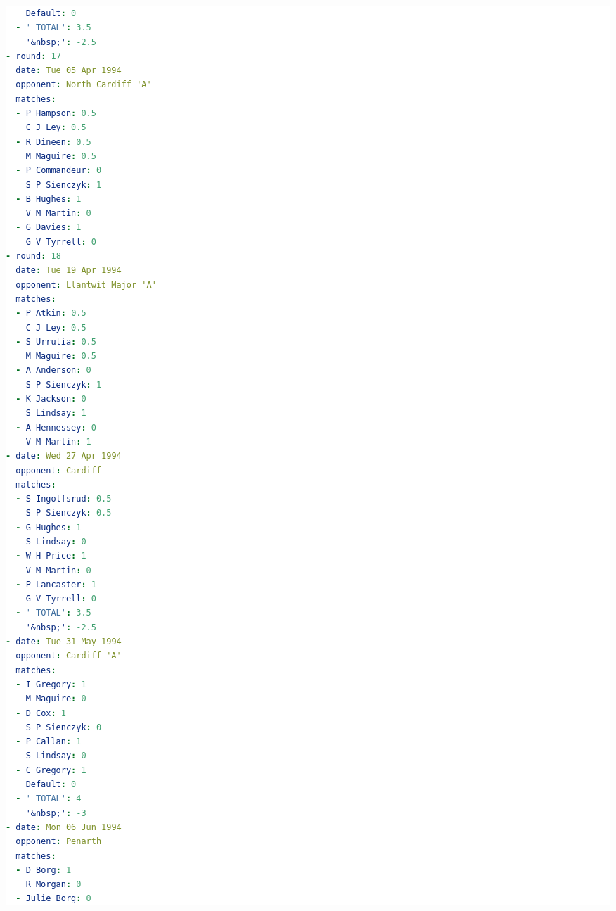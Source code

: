 ```yaml
    Default: 0
  - ' TOTAL': 3.5
    '&nbsp;': -2.5
- round: 17
  date: Tue 05 Apr 1994
  opponent: North Cardiff 'A'
  matches:
  - P Hampson: 0.5
    C J Ley: 0.5
  - R Dineen: 0.5
    M Maguire: 0.5
  - P Commandeur: 0
    S P Sienczyk: 1
  - B Hughes: 1
    V M Martin: 0
  - G Davies: 1
    G V Tyrrell: 0
- round: 18
  date: Tue 19 Apr 1994
  opponent: Llantwit Major 'A'
  matches:
  - P Atkin: 0.5
    C J Ley: 0.5
  - S Urrutia: 0.5
    M Maguire: 0.5
  - A Anderson: 0
    S P Sienczyk: 1
  - K Jackson: 0
    S Lindsay: 1
  - A Hennessey: 0
    V M Martin: 1
- date: Wed 27 Apr 1994
  opponent: Cardiff
  matches:
  - S Ingolfsrud: 0.5
    S P Sienczyk: 0.5
  - G Hughes: 1
    S Lindsay: 0
  - W H Price: 1
    V M Martin: 0
  - P Lancaster: 1
    G V Tyrrell: 0
  - ' TOTAL': 3.5
    '&nbsp;': -2.5
- date: Tue 31 May 1994
  opponent: Cardiff 'A'
  matches:
  - I Gregory: 1
    M Maguire: 0
  - D Cox: 1
    S P Sienczyk: 0
  - P Callan: 1
    S Lindsay: 0
  - C Gregory: 1
    Default: 0
  - ' TOTAL': 4
    '&nbsp;': -3
- date: Mon 06 Jun 1994
  opponent: Penarth
  matches:
  - D Borg: 1
    R Morgan: 0
  - Julie Borg: 0
```
